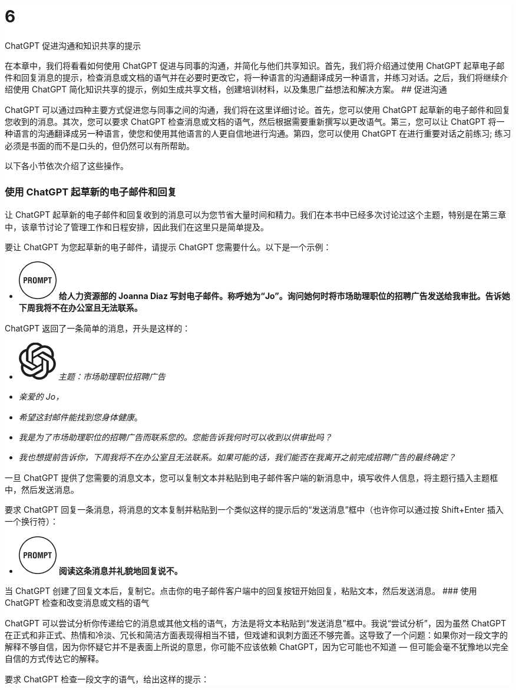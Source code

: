 # 6

ChatGPT 促进沟通和知识共享的提示

在本章中，我们将看看如何使用 ChatGPT 促进与同事的沟通，并简化与他们共享知识。首先，我们将介绍通过使用 ChatGPT 起草电子邮件和回复消息的提示，检查消息或文档的语气并在必要时更改它，将一种语言的沟通翻译成另一种语言，并练习对话。之后，我们将继续介绍使用 ChatGPT 简化知识共享的提示，例如生成共享文档，创建培训材料，以及集思广益想法和解决方案。  ## 促进沟通

ChatGPT 可以通过四种主要方式促进您与同事之间的沟通，我们将在这里详细讨论。首先，您可以使用 ChatGPT 起草新的电子邮件和回复您收到的消息。其次，您可以要求 ChatGPT 检查消息或文档的语气，然后根据需要重新撰写以更改语气。第三，您可以让 ChatGPT 将一种语言的沟通翻译成另一种语言，使您和使用其他语言的人更自信地进行沟通。第四，您可以使用 ChatGPT 在进行重要对话之前练习; 练习必须是书面的而不是口头的，但仍然可以有所帮助。

以下各小节依次介绍了这些操作。

### 使用 ChatGPT 起草新的电子邮件和回复

让 ChatGPT 起草新的电子邮件和回复收到的消息可以为您节省大量时间和精力。我们在本书中已经多次讨论过这个主题，特别是在第三章中，该章节讨论了管理工作和日程安排，因此我们在这里只是简单提及。

要让 ChatGPT 为您起草新的电子邮件，请提示 ChatGPT 您需要什么。以下是一个示例：

+   ![Prompticon](img/prompticon.png) **给人力资源部的 Joanna Diaz 写封电子邮件。称呼她为“Jo”。询问她何时将市场助理职位的招聘广告发送给我审批。告诉她下周我将不在办公室且无法联系。**

ChatGPT 返回了一条简单的消息，开头是这样的：

+   ![Chatgpticon](img/chatgpticon.png) *主题：市场助理职位招聘广告*

+   *亲爱的 Jo，*

+   *希望这封邮件能找到您身体健康*。

+   *我是为了市场助理职位的招聘广告而联系您的。您能告诉我何时可以收到以供审批吗？*

+   *我也想提前告诉你，下周我将不在办公室且无法联系。如果可能的话，我们能否在我离开之前完成招聘广告的最终确定？*

一旦 ChatGPT 提供了您需要的消息文本，您可以复制文本并粘贴到电子邮件客户端的新消息中，填写收件人信息，将主题行插入主题框中，然后发送消息。

要求 ChatGPT 回复一条消息，将消息的文本复制并粘贴到一个类似这样的提示后的“发送消息”框中（也许你可以通过按 Shift+Enter 插入一个换行符）：

+   ![提示图标](img/prompticon.png) **阅读这条消息并礼貌地回复说不。**

当 ChatGPT 创建了回复文本后，复制它。点击你的电子邮件客户端中的回复按钮开始回复，粘贴文本，然后发送消息。  ### 使用 ChatGPT 检查和改变消息或文档的语气

ChatGPT 可以尝试分析你传递给它的消息或其他文档的语气，方法是将文本粘贴到“发送消息”框中。我说“尝试分析”，因为虽然 ChatGPT 在正式和非正式、热情和冷淡、冗长和简洁方面表现得相当不错，但戏谑和讽刺方面还不够完善。这导致了一个问题：如果你对一段文字的解释不够自信，因为你怀疑它并不是表面上所说的意思，你可能不应该依赖 ChatGPT，因为它可能也不知道 — 但可能会毫不犹豫地以完全自信的方式传达它的解释。

要求 ChatGPT 检查一段文字的语气，给出这样的提示：
